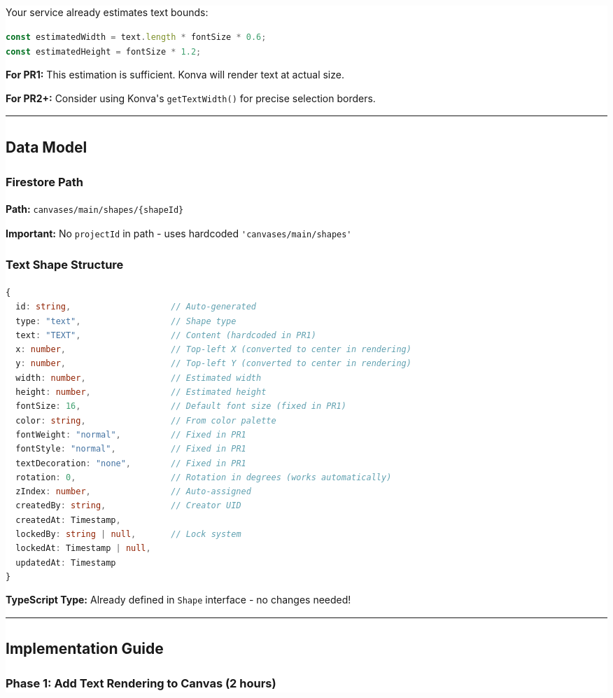 Your service already estimates text bounds:

```typescript
const estimatedWidth = text.length * fontSize * 0.6;
const estimatedHeight = fontSize * 1.2;
```

**For PR1:** This estimation is sufficient. Konva will render text at actual size.

**For PR2+:** Consider using Konva's `getTextWidth()` for precise selection borders.

---

## Data Model

### Firestore Path

**Path:** `canvases/main/shapes/{shapeId}`

**Important:** No `projectId` in path - uses hardcoded `'canvases/main/shapes'`

### Text Shape Structure

```typescript
{
  id: string,                    // Auto-generated
  type: "text",                  // Shape type
  text: "TEXT",                  // Content (hardcoded in PR1)
  x: number,                     // Top-left X (converted to center in rendering)
  y: number,                     // Top-left Y (converted to center in rendering)
  width: number,                 // Estimated width
  height: number,                // Estimated height
  fontSize: 16,                  // Default font size (fixed in PR1)
  color: string,                 // From color palette
  fontWeight: "normal",          // Fixed in PR1
  fontStyle: "normal",           // Fixed in PR1
  textDecoration: "none",        // Fixed in PR1
  rotation: 0,                   // Rotation in degrees (works automatically)
  zIndex: number,                // Auto-assigned
  createdBy: string,             // Creator UID
  createdAt: Timestamp,
  lockedBy: string | null,       // Lock system
  lockedAt: Timestamp | null,
  updatedAt: Timestamp
}
```

**TypeScript Type:** Already defined in `Shape` interface - no changes needed!

---

## Implementation Guide

### Phase 1: Add Text Rendering to Canvas (2 hours)
